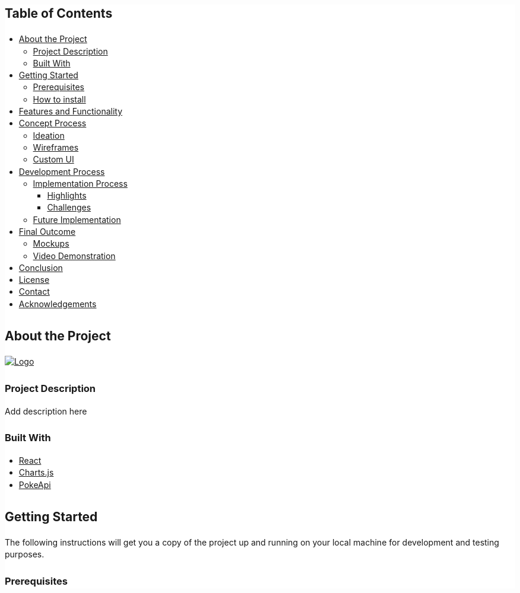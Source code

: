 
## Table of Contents

* [About the Project](#about-the-project)
  * [Project Description](#project-description)
  * [Built With](#built-with)
* [Getting Started](#getting-started)
  * [Prerequisites](#prerequisites)
  * [How to install](#how-to-install)
* [Features and Functionality](#features-and-functionality)
* [Concept Process](#concept-process)
   * [Ideation](#ideation)
   * [Wireframes](#wireframes)
   * [Custom UI](#user-flow)
* [Development Process](#development-process)
   * [Implementation Process](#implementation-process)
        * [Highlights](#highlights)
        * [Challenges](#challenges)
   * [Future Implementation](#peer-reviews)
* [Final Outcome](#final-outcome)
    * [Mockups](#mockups)
    * [Video Demonstration](#video-demonstration)
* [Conclusion](#conclusion)
* [License](#license)
* [Contact](#contact)
* [Acknowledgements](#acknowledgements)


## About the Project

 <a href="https://github.com/CSWilder02/Final-project.git">
    <img src="pokeworld\src\pages\Mockup1.png" alt="Logo" width="500" height="400">
  </a>

### Project Description

Add description here 

### Built With

* [React](https://reactjs.org/)
* [Charts.js](https://www.chartjs.org/)
* [PokeApi](https://pokeapi.co/)



## Getting Started

The following instructions will get you a copy of the project up and running on your local machine for development and testing purposes.

### Prerequisites
